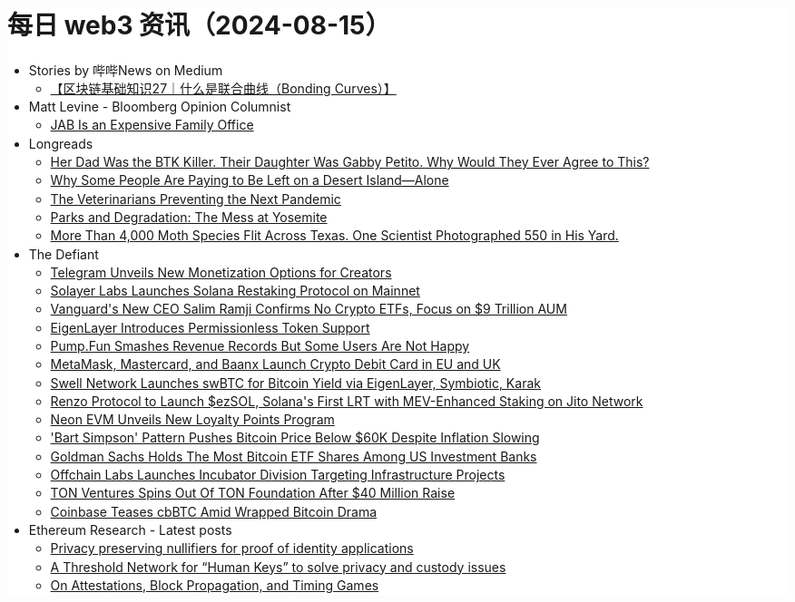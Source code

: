 # 每日 web3 资讯（2024-08-15）

- Stories by 哔哔News on Medium
  - [【区块链基础知识27｜什么是联合曲线（Bonding Curves）】](https://medium.com/@bitalkforu/%E5%8C%BA%E5%9D%97%E9%93%BE%E5%9F%BA%E7%A1%80%E7%9F%A5%E8%AF%8627-%E4%BB%80%E4%B9%88%E6%98%AF%E8%81%94%E5%90%88%E6%9B%B2%E7%BA%BF-bonding-curves-f48ba49daa64?source=rss-d81aafc2c47b------2)
- Matt Levine - Bloomberg Opinion Columnist
  - [JAB Is an Expensive Family Office](https://www.bloomberg.com/opinion/articles/2024-08-14/jab-is-an-expensive-family-office)
- Longreads
  - [Her Dad Was the BTK Killer. Their Daughter Was Gabby Petito. Why Would They Ever Agree to This?](https://longreads.com/2024/08/14/her-dad-was-the-btk-killer-their-daughter-was-gabby-petito-why-would-they-ever-agree-to-this/)
  - [Why Some People Are Paying to Be Left on a Desert Island—Alone](https://longreads.com/2024/08/14/why-some-people-are-paying-to-be-left-on-a-desert-island-alone/)
  - [The Veterinarians Preventing the Next Pandemic](https://longreads.com/2024/08/14/the-veterinarians-preventing-the-next-pandemic/)
  - [Parks and Degradation: The Mess at Yosemite](https://longreads.com/2024/08/14/parks-and-degradation-the-mess-at-yosemite/)
  - [More Than 4,000 Moth Species Flit Across Texas. One Scientist Photographed 550 in His Yard.](https://longreads.com/2024/08/14/more-than-4000-moth-species-flit-across-texas-one-scientist-photographed-550-in-his-yard/)
- The Defiant
  - [Telegram Unveils New Monetization Options for Creators](https://thedefiant.io/news/defi/telegram-unveils-new-monetization-options-creators)
  - [Solayer Labs Launches Solana Restaking Protocol on Mainnet](https://thedefiant.io/news/defi/solayer-labs-launches-solana-restaking-protocol-on-mainnet)
  - [Vanguard's New CEO Salim Ramji Confirms No Crypto ETFs, Focus on $9 Trillion AUM](https://thedefiant.io/news/tradfi-and-fintech/vanguard-s-new-ceo-salim-ramji-confirms-no-crypto-etfs-focus-on-9-trillion-aum)
  - [EigenLayer Introduces Permissionless Token Support](https://thedefiant.io/news/defi/eigenlayer-introduces-permissionless-token-support)
  - [Pump.Fun Smashes Revenue Records But Some Users Are Not Happy](https://thedefiant.io/news/defi/pump-fun-smashes-revenue-records-but-some-users-are-not-happy)
  - [MetaMask, Mastercard, and Baanx Launch Crypto Debit Card in EU and UK](https://thedefiant.io/news/tradfi-and-fintech/metamask-mastercard-baanx-launch-crypto-debit-card-eu-uk)
  - [Swell Network Launches swBTC for Bitcoin Yield via EigenLayer, Symbiotic, Karak](https://thedefiant.io/news/defi/swell-network-launches-swbtc-bitcoin-yield-via-eigenlayer-symbiotic-karak)
  - [Renzo Protocol to Launch $ezSOL, Solana's First LRT with MEV-Enhanced Staking on Jito Network](https://thedefiant.io/news/defi/renzo-protocol-to-launch-ezsol-solana-s-first-lrt-mev-enhanced-staking-on-jito)
  - [Neon EVM Unveils New Loyalty Points Program](https://thedefiant.io/news/nfts-and-web3/neon-evm-unveils-new-loyalty-points-program)
  - ['Bart Simpson' Pattern Pushes Bitcoin Price Below $60K Despite Inflation Slowing](https://thedefiant.io/news/markets/bart-simpson-pattern-pushes-bitcoin-price-below-usd60k-despite-inflation-slowing)
  - [Goldman Sachs Holds The Most Bitcoin ETF Shares Among US Investment Banks](https://thedefiant.io/news/tradfi-and-fintech/goldman-sachs-discloses-usd418-million-in-bitcoin-etf-holdings)
  - [Offchain Labs Launches Incubator Division Targeting Infrastructure Projects](https://thedefiant.io/news/defi/offchain-labs-launches-incubator-division-targeting-infrastructure-projects)
  - [TON Ventures Spins Out Of TON Foundation After $40 Million Raise](https://thedefiant.io/news/tradfi-and-fintech/ton-ventures-spins-out-of-ton-foundation-after-usd40-million-raise)
  - [Coinbase Teases cbBTC Amid Wrapped Bitcoin Drama](https://thedefiant.io/news/defi/coinbase-teases-cbbtc-amid-wrapped-bitcoin-drama)
- Ethereum Research - Latest posts
  - [Privacy preserving nullifiers for proof of identity applications](https://ethresear.ch/t/privacy-preserving-nullifiers-for-proof-of-identity-applications/18551#post_5)
  - [A Threshold Network for “Human Keys” to solve privacy and custody issues](https://ethresear.ch/t/a-threshold-network-for-human-keys-to-solve-privacy-and-custody-issues/20276#post_1)
  - [On Attestations, Block Propagation, and Timing Games](https://ethresear.ch/t/on-attestations-block-propagation-and-timing-games/20272#post_1)